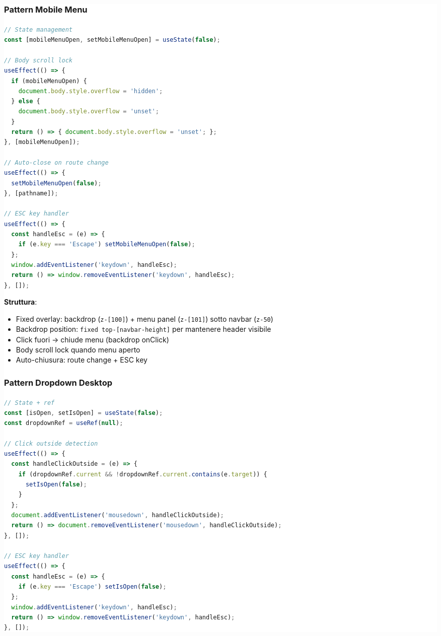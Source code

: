 ### Pattern Mobile Menu

```jsx
// State management
const [mobileMenuOpen, setMobileMenuOpen] = useState(false);

// Body scroll lock
useEffect(() => {
  if (mobileMenuOpen) {
    document.body.style.overflow = 'hidden';
  } else {
    document.body.style.overflow = 'unset';
  }
  return () => { document.body.style.overflow = 'unset'; };
}, [mobileMenuOpen]);

// Auto-close on route change
useEffect(() => {
  setMobileMenuOpen(false);
}, [pathname]);

// ESC key handler
useEffect(() => {
  const handleEsc = (e) => {
    if (e.key === 'Escape') setMobileMenuOpen(false);
  };
  window.addEventListener('keydown', handleEsc);
  return () => window.removeEventListener('keydown', handleEsc);
}, []);
```

**Struttura**:
- Fixed overlay: backdrop (`z-[100]`) + menu panel (`z-[101]`) sotto navbar (`z-50`)
- Backdrop position: `fixed top-[navbar-height]` per mantenere header visibile
- Click fuori → chiude menu (backdrop onClick)
- Body scroll lock quando menu aperto
- Auto-chiusura: route change + ESC key

### Pattern Dropdown Desktop

```jsx
// State + ref
const [isOpen, setIsOpen] = useState(false);
const dropdownRef = useRef(null);

// Click outside detection
useEffect(() => {
  const handleClickOutside = (e) => {
    if (dropdownRef.current && !dropdownRef.current.contains(e.target)) {
      setIsOpen(false);
    }
  };
  document.addEventListener('mousedown', handleClickOutside);
  return () => document.removeEventListener('mousedown', handleClickOutside);
}, []);

// ESC key handler
useEffect(() => {
  const handleEsc = (e) => {
    if (e.key === 'Escape') setIsOpen(false);
  };
  window.addEventListener('keydown', handleEsc);
  return () => window.removeEventListener('keydown', handleEsc);
}, []);

```